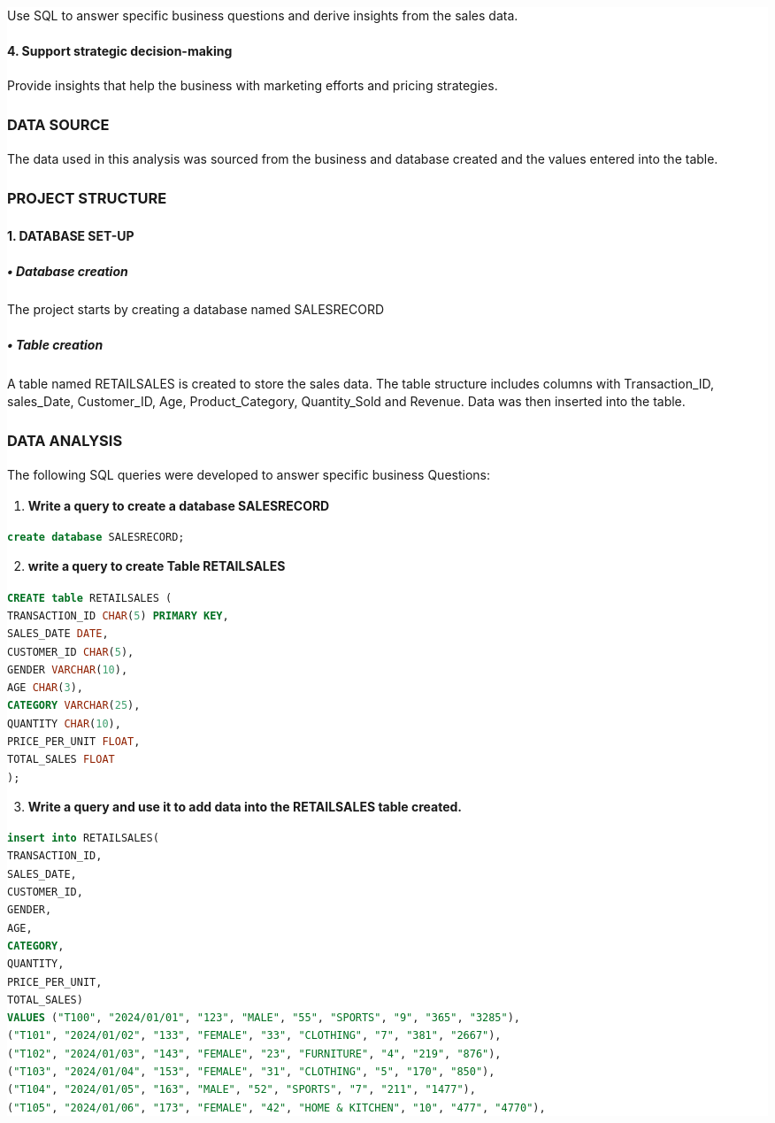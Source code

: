  Use SQL to answer specific business questions and derive insights from the sales data.
 
#### 4.	Support strategic decision-making 

Provide insights that help the business with marketing efforts and pricing strategies.

### DATA SOURCE

The data used in this analysis was sourced from the business and database created and the values entered into the table.


### PROJECT STRUCTURE
#### 1.	DATABASE SET-UP

##### •	Database creation

The project starts by creating a database named SALESRECORD

 ##### •	Table creation
 
A table named RETAILSALES is created to store the sales data.
The table structure includes columns with Transaction_ID, sales_Date, Customer_ID, Age, Product_Category, Quantity_Sold and Revenue.
Data was then inserted into the table.

### DATA ANALYSIS
The following SQL queries were developed to answer specific business Questions:

1.	**Write a query to create a database SALESRECORD**
```sql
create database SALESRECORD;
```

2.	**write a query to create Table RETAILSALES**
   
```sql
CREATE table RETAILSALES (
TRANSACTION_ID CHAR(5) PRIMARY KEY,
SALES_DATE DATE,
CUSTOMER_ID CHAR(5),
GENDER VARCHAR(10),
AGE CHAR(3),
CATEGORY VARCHAR(25),
QUANTITY CHAR(10),
PRICE_PER_UNIT FLOAT,
TOTAL_SALES FLOAT
);
```

3.	**Write a query and use it to add data into the RETAILSALES table created.**
```sql
insert into RETAILSALES(
TRANSACTION_ID,
SALES_DATE,
CUSTOMER_ID,
GENDER,
AGE,
CATEGORY,
QUANTITY,
PRICE_PER_UNIT,
TOTAL_SALES)
VALUES ("T100", "2024/01/01", "123", "MALE", "55", "SPORTS", "9", "365", "3285"),
("T101", "2024/01/02", "133", "FEMALE", "33", "CLOTHING", "7", "381", "2667"),
("T102", "2024/01/03", "143", "FEMALE", "23", "FURNITURE", "4", "219", "876"),
("T103", "2024/01/04", "153", "FEMALE", "31", "CLOTHING", "5", "170", "850"),
("T104", "2024/01/05", "163", "MALE", "52", "SPORTS", "7", "211", "1477"),
("T105", "2024/01/06", "173", "FEMALE", "42", "HOME & KITCHEN", "10", "477", "4770"),
```